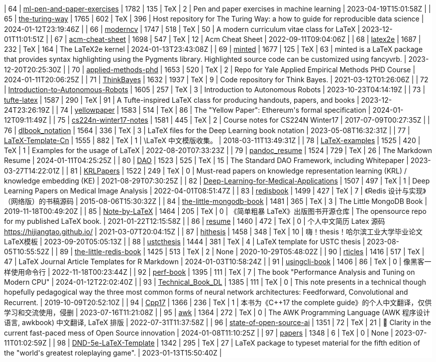 | 64 | [ml-pen-and-paper-exercises](https://github.com/michaelgutmann/ml-pen-and-paper-exercises) | 1782 | 135 | TeX | 2 | Pen and paper exercises in machine learning | 2023-04-19T15:01:58Z |
| 65 | [the-turing-way](https://github.com/the-turing-way/the-turing-way) | 1765 | 602 | TeX | 396 | Host repository for The Turing Way: a how to guide for reproducible data science | 2024-01-12T23:19:46Z |
| 66 | [moderncv](https://github.com/xdanaux/moderncv) | 1747 | 518 | TeX | 50 | A modern curriculum vitae class for LaTeX | 2023-12-01T11:01:51Z |
| 67 | [acm-cheat-sheet](https://github.com/soulmachine/acm-cheat-sheet) | 1698 | 547 | TeX | 12 | Acm Cheat Sheet | 2022-09-11T09:04:06Z |
| 68 | [latex2e](https://github.com/latex3/latex2e) | 1687 | 232 | TeX | 164 | The LaTeX2e kernel | 2024-01-13T23:43:08Z |
| 69 | [minted](https://github.com/gpoore/minted) | 1677 | 125 | TeX | 63 | minted is a LaTeX package that provides syntax highlighting using the Pygments library. Highlighted source code can be customized using fancyvrb. | 2023-12-20T20:25:30Z |
| 70 | [applied-methods-phd](https://github.com/paulgp/applied-methods-phd) | 1653 | 520 | TeX | 2 | Repo for Yale Applied Empirical Methods PHD Course | 2024-01-11T20:06:25Z |
| 71 | [ThinkBayes](https://github.com/AllenDowney/ThinkBayes) | 1632 | 1937 | TeX | 9 | Code repository for Think Bayes. | 2021-03-12T01:26:06Z |
| 72 | [Introduction-to-Autonomous-Robots](https://github.com/Introduction-to-Autonomous-Robots/Introduction-to-Autonomous-Robots) | 1605 | 257 | TeX | 3 | Introduction to Autonomous Robots | 2023-10-23T04:14:19Z |
| 73 | [tufte-latex](https://github.com/Tufte-LaTeX/tufte-latex) | 1587 | 290 | TeX | 91 | A Tufte-inspired LaTeX class for producing handouts, papers, and books | 2023-12-24T23:26:19Z |
| 74 | [yellowpaper](https://github.com/ethereum/yellowpaper) | 1583 | 514 | TeX | 86 | The "Yellow Paper": Ethereum's formal specification | 2024-01-12T09:11:49Z |
| 75 | [cs224n-winter17-notes](https://github.com/stanfordnlp/cs224n-winter17-notes) | 1581 | 445 | TeX | 2 | Course notes for CS224N Winter17 | 2017-07-09T00:27:35Z |
| 76 | [dlbook_notation](https://github.com/goodfeli/dlbook_notation) | 1564 | 336 | TeX | 3 | LaTeX files for the Deep Learning book notation | 2023-05-08T16:32:31Z |
| 77 | [LaTeX-Template-Cn](https://github.com/DeathKing/LaTeX-Template-Cn) | 1555 | 882 | TeX | 1 | \LaTeX 中文模版收集。 | 2018-03-11T13:49:31Z |
| 78 | [LaTeX-examples](https://github.com/MartinThoma/LaTeX-examples) | 1525 | 420 | TeX | 1 | Examples for the usage of LaTeX | 2022-08-20T07:33:23Z |
| 79 | [pandoc_resume](https://github.com/mszep/pandoc_resume) | 1524 | 729 | TeX | 26 | The Markdown Resume | 2024-01-11T04:25:25Z |
| 80 | [DAO](https://github.com/blockchainsllc/DAO) | 1523 | 525 | TeX | 15 | The Standard DAO Framework, including Whitepaper | 2023-03-27T14:22:01Z |
| 81 | [KRLPapers](https://github.com/thunlp/KRLPapers) | 1522 | 249 | TeX | 0 | Must-read papers on knowledge representation learning (KRL) / knowledge embedding (KE) | 2021-08-29T07:30:25Z |
| 82 | [Deep-Learning-for-Medical-Applications](https://github.com/albarqouni/Deep-Learning-for-Medical-Applications) | 1507 | 497 | TeX | 1 | Deep Learning Papers on Medical Image Analysis | 2022-04-01T08:51:47Z |
| 83 | [redisbook](https://github.com/huangz1990/redisbook) | 1499 | 427 | TeX | 7 | 《Redis 设计与实现》（网络版）的书稿源码 | 2015-08-06T15:30:32Z |
| 84 | [the-little-mongodb-book](https://github.com/karlseguin/the-little-mongodb-book) | 1481 | 365 | TeX | 3 | The Little MongoDB Book | 2019-11-18T00:49:20Z |
| 85 | [Note-by-LaTeX](https://github.com/wklchris/Note-by-LaTeX) | 1464 | 205 | TeX | 0 | 《简单粗暴 LaTeX》出版图书开源仓库 \| The opensource repo for my published LaTeX book.  | 2021-01-22T12:15:58Z |
| 86 | [resume](https://github.com/hijiangtao/resume) | 1460 | 472 | TeX | 0 | 个人中文简历 Latex 源码 https://hijiangtao.github.io/ | 2021-03-07T20:04:15Z |
| 87 | [hithesis](https://github.com/hithesis/hithesis) | 1458 | 348 | TeX | 10 | 嗨！thesis！哈尔滨工业大学毕业论文LaTeX模板 | 2023-09-20T05:05:13Z |
| 88 | [ustcthesis](https://github.com/ustctug/ustcthesis) | 1444 | 381 | TeX | 4 | LaTeX template for USTC thesis | 2023-08-05T10:55:52Z |
| 89 | [the-little-redis-book](https://github.com/karlseguin/the-little-redis-book) | 1425 | 513 | TeX | 2 | None | 2020-10-29T05:48:02Z |
| 90 | [rticles](https://github.com/rstudio/rticles) | 1416 | 517 | TeX | 47 | LaTeX Journal Article Templates for R Markdown | 2024-01-03T10:58:24Z |
| 91 | [usingcli-book](https://github.com/xuxiaodong/usingcli-book) | 1406 | 86 | TeX | 0 | 像黑客一样使用命令行 | 2022-11-18T00:23:44Z |
| 92 | [perf-book](https://github.com/dendibakh/perf-book) | 1395 | 111 | TeX | 7 | The book "Performance Analysis and Tuning on Modern CPU" | 2024-01-12T22:02:40Z |
| 93 | [Technical_Book_DL](https://github.com/tomepel/Technical_Book_DL) | 1385 | 111 | TeX | 0 | This note presents in a technical though hopefully pedagogical way the three most common forms of neural network architectures: Feedforward, Convolutional and Recurrent. | 2019-10-09T20:52:10Z |
| 94 | [Cpp17](https://github.com/MeouSker77/Cpp17) | 1366 | 236 | TeX | 1 | 本书为《C++17 the complete guide》的个人中文翻译，仅供学习和交流使用，侵删 | 2023-07-16T11:21:08Z |
| 95 | [awk](https://github.com/wuzhouhui/awk) | 1364 | 272 | TeX | 0 | The AWK Programming Language (AWK 程序设计语言, awkbook) 中文翻译, LaTeX 排版 | 2022-07-31T11:37:58Z |
| 96 | [state-of-open-source-ai](https://github.com/premAI-io/state-of-open-source-ai) | 1351 | 72 | TeX | 21 | :closed_book: Clarity in the current fast-paced mess of Open Source innovation | 2024-01-08T11:10:25Z |
| 97 | [papers](https://github.com/jeffrey-xiao/papers) | 1348 | 6 | TeX | 0 | None | 2023-07-11T01:02:59Z |
| 98 | [DND-5e-LaTeX-Template](https://github.com/rpgtex/DND-5e-LaTeX-Template) | 1342 | 295 | TeX | 27 | LaTeX package to typeset material for the fifth edition of the "world's greatest roleplaying game". | 2023-01-13T15:50:40Z |